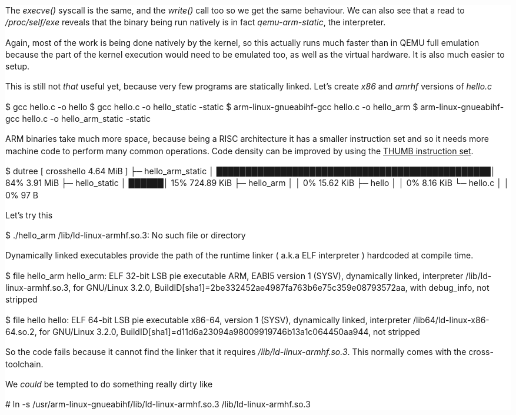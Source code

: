 The _execve()_ syscall is the same, and the _write()_ call too so we get the same behaviour. We can also see that a read to _/proc/self/exe_ reveals that the binary being run natively is in fact _qemu-arm-static_, the interpreter.

Again, most of the work is being done natively by the kernel, so this actually runs much faster than in QEMU full emulation because the part of the kernel execution would need to be emulated too, as well as the virtual hardware. It is also much easier to setup.

This is still not _that_ useful yet, because very few programs are statically linked. Let’s create _x86_ and _amrhf_ versions of _hello.c_

$ gcc hello.c -o hello
$ gcc hello.c -o hello\_static -static
$ arm-linux-gnueabihf-gcc hello.c -o hello\_arm
$ arm-linux-gnueabihf-gcc hello.c -o hello\_arm\_static -static

ARM binaries take much more space, because being a RISC architecture it has a smaller instruction set and so it needs more machine code to perform many common operations. Code density can be improved by using the [THUMB instruction set](https://www.embedded.com/electronics-blogs/beginner-s-corner/4024632/Introduction-to-ARM-thumb).

$ dutree
\[ crosshello 4.64 MiB \]
├─ hello\_arm\_static  │          ███████████████████████████████████████████████│  84%      3.91 MiB
├─ hello\_static      │                                                   ██████│  15%    724.89 KiB
├─ hello\_arm         │                                                         │   0%     15.62 KiB
├─ hello             │                                                         │   0%      8.16 KiB
└─ hello.c           │                                                         │   0%          97 B

Let’s try this

$ ./hello\_arm
/lib/ld-linux-armhf.so.3: No such file or directory

Dynamically linked executables provide the path of the runtime linker ( a.k.a ELF interpreter ) hardcoded at compile time.

$ file hello\_arm
hello\_arm: ELF 32-bit LSB pie executable ARM, EABI5 version 1 (SYSV), dynamically linked, interpreter /lib/ld-linux-armhf.so.3, for GNU/Linux 3.2.0, BuildID\[sha1\]=2be332452ae4987fa763b6e75c359e08793572aa, with debug\_info, not stripped

$ file hello
hello: ELF 64-bit LSB pie executable x86-64, version 1 (SYSV), dynamically linked, interpreter /lib64/ld-linux-x86-64.so.2, for GNU/Linux 3.2.0, BuildID\[sha1\]=d11d6a23094a98009919746b13a1c064450aa944, not stripped

So the code fails because it cannot find the linker that it requires _/lib/ld-linux-armhf.so.3_. This normally comes with the cross-toolchain.

We _could_ be tempted to do something really dirty like

\# ln -s /usr/arm-linux-gnueabihf/lib/ld-linux-armhf.so.3 /lib/ld-linux-armhf.so.3
